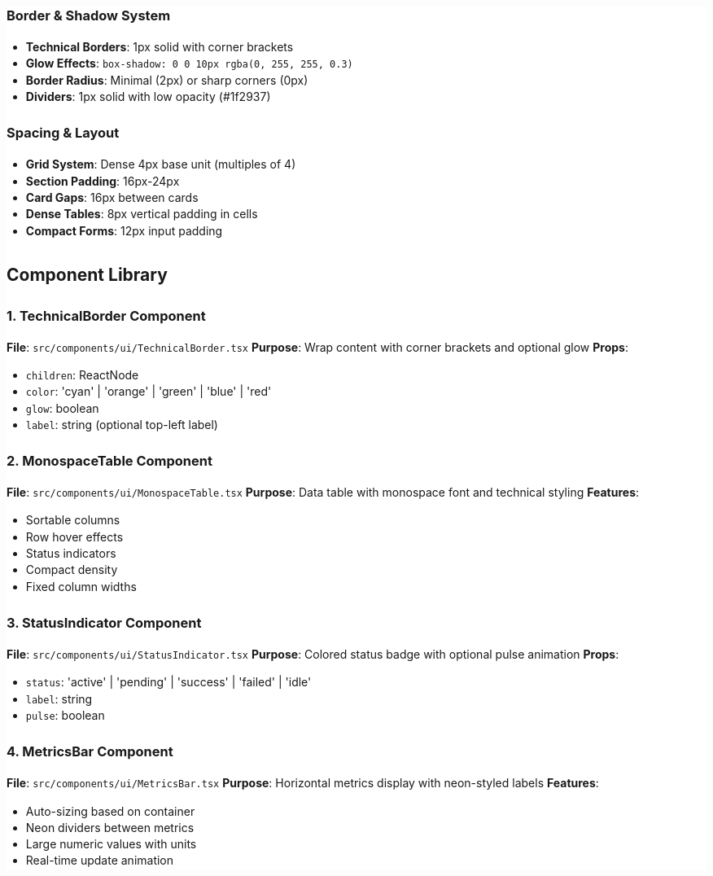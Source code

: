 ### Border & Shadow System
- **Technical Borders**: 1px solid with corner brackets
- **Glow Effects**: `box-shadow: 0 0 10px rgba(0, 255, 255, 0.3)`
- **Border Radius**: Minimal (2px) or sharp corners (0px)
- **Dividers**: 1px solid with low opacity (#1f2937)

### Spacing & Layout
- **Grid System**: Dense 4px base unit (multiples of 4)
- **Section Padding**: 16px-24px
- **Card Gaps**: 16px between cards
- **Dense Tables**: 8px vertical padding in cells
- **Compact Forms**: 12px input padding

## Component Library

### 1. TechnicalBorder Component
**File**: `src/components/ui/TechnicalBorder.tsx`
**Purpose**: Wrap content with corner brackets and optional glow
**Props**:
- `children`: ReactNode
- `color`: 'cyan' | 'orange' | 'green' | 'blue' | 'red'
- `glow`: boolean
- `label`: string (optional top-left label)

### 2. MonospaceTable Component
**File**: `src/components/ui/MonospaceTable.tsx`
**Purpose**: Data table with monospace font and technical styling
**Features**:
- Sortable columns
- Row hover effects
- Status indicators
- Compact density
- Fixed column widths

### 3. StatusIndicator Component
**File**: `src/components/ui/StatusIndicator.tsx`
**Purpose**: Colored status badge with optional pulse animation
**Props**:
- `status`: 'active' | 'pending' | 'success' | 'failed' | 'idle'
- `label`: string
- `pulse`: boolean

### 4. MetricsBar Component
**File**: `src/components/ui/MetricsBar.tsx`
**Purpose**: Horizontal metrics display with neon-styled labels
**Features**:
- Auto-sizing based on container
- Neon dividers between metrics
- Large numeric values with units
- Real-time update animation
